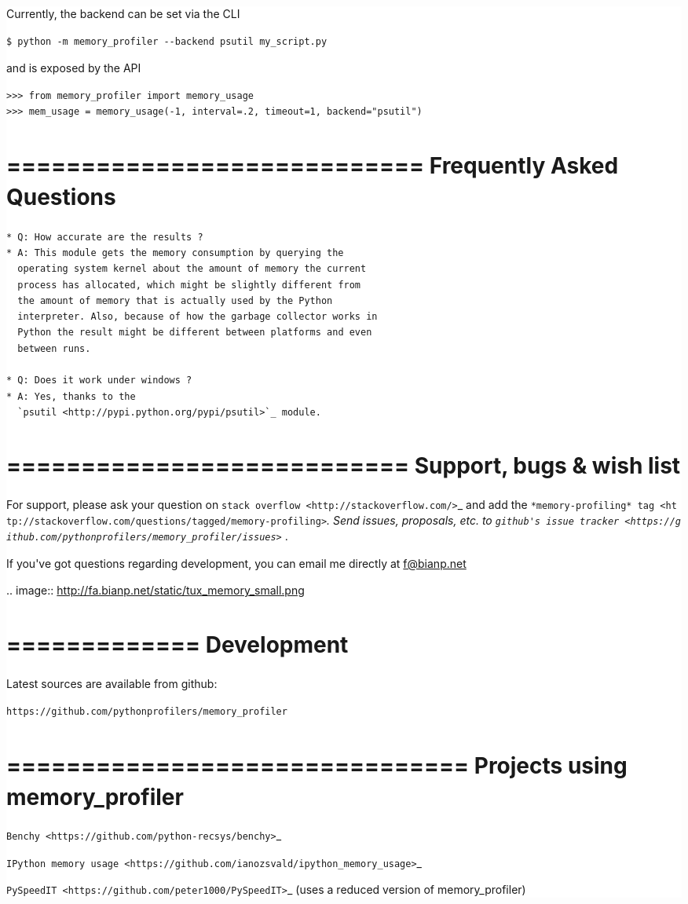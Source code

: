 Currently, the backend can be set via the CLI

    $ python -m memory_profiler --backend psutil my_script.py

and is exposed by the API

    >>> from memory_profiler import memory_usage
    >>> mem_usage = memory_usage(-1, interval=.2, timeout=1, backend="psutil")

    
============================
 Frequently Asked Questions
============================
    * Q: How accurate are the results ?
    * A: This module gets the memory consumption by querying the
      operating system kernel about the amount of memory the current
      process has allocated, which might be slightly different from
      the amount of memory that is actually used by the Python
      interpreter. Also, because of how the garbage collector works in
      Python the result might be different between platforms and even
      between runs.

    * Q: Does it work under windows ?
    * A: Yes, thanks to the
      `psutil <http://pypi.python.org/pypi/psutil>`_ module.


===========================
 Support, bugs & wish list
===========================
For support, please ask your question on `stack overflow
<http://stackoverflow.com/>`_ and add the `*memory-profiling* tag <http://stackoverflow.com/questions/tagged/memory-profiling>`_.
Send issues, proposals, etc. to `github's issue tracker
<https://github.com/pythonprofilers/memory_profiler/issues>`_ .

If you've got questions regarding development, you can email me
directly at f@bianp.net

.. image:: http://fa.bianp.net/static/tux_memory_small.png


=============
 Development
=============
Latest sources are available from github:

    https://github.com/pythonprofilers/memory_profiler

===============================
Projects using memory_profiler
===============================

`Benchy <https://github.com/python-recsys/benchy>`_

`IPython memory usage <https://github.com/ianozsvald/ipython_memory_usage>`_

`PySpeedIT <https://github.com/peter1000/PySpeedIT>`_ (uses a reduced version of memory_profiler)
